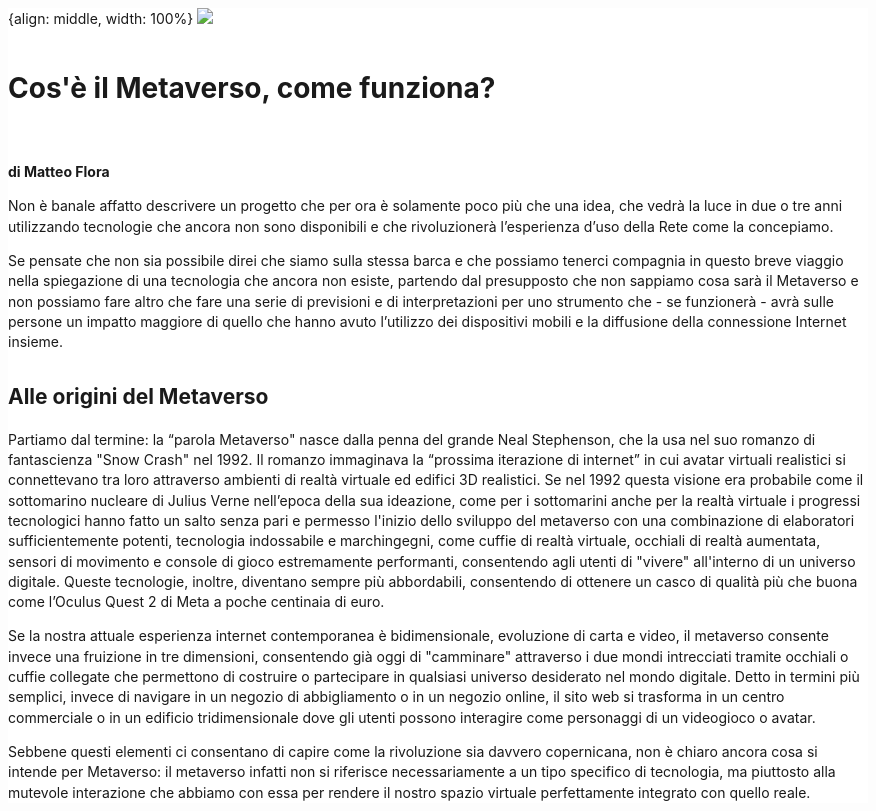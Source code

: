 {align: middle, width: 100%}
![](/images/002_FLORA.png)

Cos'è il Metaverso, come funziona?
======================================

 

**di Matteo Flora**

Non è banale affatto descrivere un progetto che per ora è solamente poco più che
una idea, che vedrà la luce in due o tre anni utilizzando tecnologie che ancora
non sono disponibili e che rivoluzionerà l’esperienza d’uso della Rete come la
concepiamo.

Se pensate che non sia possibile direi che siamo sulla stessa barca e che
possiamo tenerci compagnia in questo breve viaggio nella spiegazione di una
tecnologia che ancora non esiste, partendo dal presupposto che non sappiamo cosa
sarà il Metaverso e non possiamo fare altro che fare una serie di previsioni e
di interpretazioni per uno strumento che - se funzionerà - avrà sulle persone un
impatto maggiore di quello che hanno avuto l’utilizzo dei dispositivi mobili e
la diffusione della connessione Internet insieme.

Alle origini del Metaverso
------------------------------

Partiamo dal termine: la “parola Metaverso" nasce dalla penna del grande Neal
Stephenson, che la usa nel suo romanzo di fantascienza "Snow Crash" nel 1992. Il
romanzo immaginava la “prossima iterazione di internet” in cui avatar virtuali
realistici si connettevano tra loro attraverso ambienti di realtà virtuale ed
edifici 3D realistici. Se nel 1992 questa visione era probabile come il
sottomarino nucleare di Julius Verne nell’epoca della sua ideazione, come per i
sottomarini anche per la realtà virtuale i progressi tecnologici hanno fatto un
salto senza pari e permesso l'inizio dello sviluppo del metaverso con una
combinazione di elaboratori sufficientemente potenti, tecnologia indossabile e
marchingegni, come cuffie di realtà virtuale, occhiali di realtà aumentata,
sensori di movimento e console di gioco estremamente performanti, consentendo
agli utenti di "vivere" all'interno di un universo digitale. Queste tecnologie,
inoltre, diventano sempre più abbordabili, consentendo di ottenere un casco di
qualità più che buona come l’Oculus Quest 2 di Meta a poche centinaia di euro.

Se la nostra attuale esperienza internet contemporanea è bidimensionale,
evoluzione di carta e video, il metaverso consente invece una fruizione in tre
dimensioni, consentendo già oggi di "camminare" attraverso i due mondi
intrecciati tramite occhiali o cuffie collegate che permettono di costruire o
partecipare in qualsiasi universo desiderato nel mondo digitale. Detto in
termini più semplici, invece di navigare in un negozio di abbigliamento o in un
negozio online, il sito web si trasforma in un centro commerciale o in un
edificio tridimensionale dove gli utenti possono interagire come personaggi di
un videogioco o avatar.

Sebbene questi elementi ci consentano di capire come la rivoluzione sia davvero
copernicana, non è chiaro ancora cosa si intende per Metaverso: il metaverso
infatti non si riferisce necessariamente a un tipo specifico di tecnologia, ma
piuttosto alla mutevole interazione che abbiamo con essa per rendere il nostro
spazio virtuale perfettamente integrato con quello reale.

